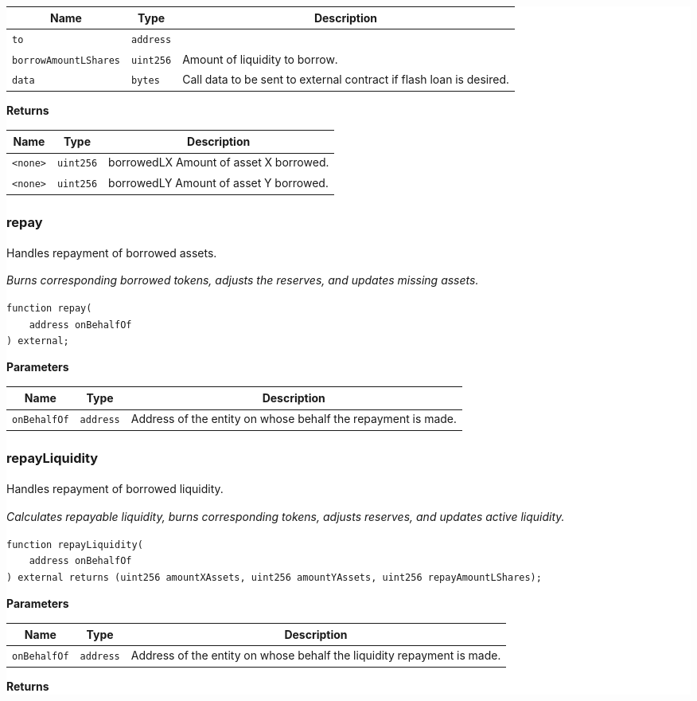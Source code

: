 |Name|Type|Description|
|----|----|-----------|
|`to`|`address`||
|`borrowAmountLShares`|`uint256`|Amount of liquidity to borrow.|
|`data`|`bytes`|Call data to be sent to external contract if flash loan is desired.|

**Returns**

|Name|Type|Description|
|----|----|-----------|
|`<none>`|`uint256`|borrowedLX Amount of asset X borrowed.|
|`<none>`|`uint256`|borrowedLY Amount of asset Y borrowed.|


### repay

Handles repayment of borrowed assets.

*Burns corresponding borrowed tokens, adjusts the reserves, and updates missing assets.*


```solidity
function repay(
    address onBehalfOf
) external;
```
**Parameters**

|Name|Type|Description|
|----|----|-----------|
|`onBehalfOf`|`address`|Address of the entity on whose behalf the repayment is made.|


### repayLiquidity

Handles repayment of borrowed liquidity.

*Calculates repayable liquidity, burns corresponding tokens, adjusts reserves, and updates active liquidity.*


```solidity
function repayLiquidity(
    address onBehalfOf
) external returns (uint256 amountXAssets, uint256 amountYAssets, uint256 repayAmountLShares);
```
**Parameters**

|Name|Type|Description|
|----|----|-----------|
|`onBehalfOf`|`address`|Address of the entity on whose behalf the liquidity repayment is made.|

**Returns**

